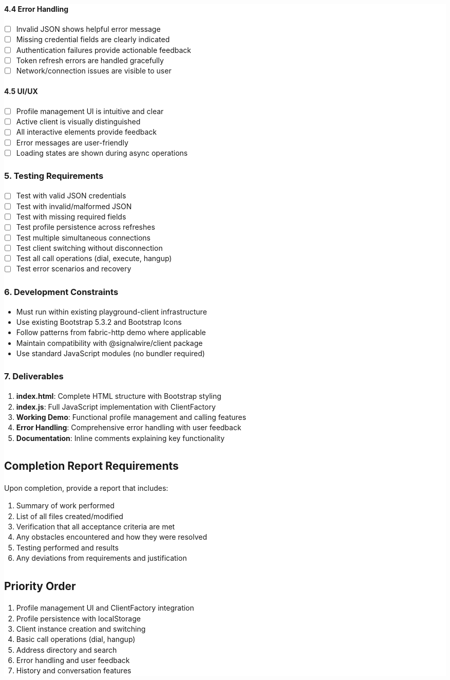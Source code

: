 #### 4.4 Error Handling
- [ ] Invalid JSON shows helpful error message
- [ ] Missing credential fields are clearly indicated
- [ ] Authentication failures provide actionable feedback
- [ ] Token refresh errors are handled gracefully
- [ ] Network/connection issues are visible to user

#### 4.5 UI/UX
- [ ] Profile management UI is intuitive and clear
- [ ] Active client is visually distinguished
- [ ] All interactive elements provide feedback
- [ ] Error messages are user-friendly
- [ ] Loading states are shown during async operations

### 5. Testing Requirements
- [ ] Test with valid JSON credentials
- [ ] Test with invalid/malformed JSON
- [ ] Test with missing required fields
- [ ] Test profile persistence across refreshes
- [ ] Test multiple simultaneous connections
- [ ] Test client switching without disconnection
- [ ] Test all call operations (dial, execute, hangup)
- [ ] Test error scenarios and recovery

### 6. Development Constraints
- Must run within existing playground-client infrastructure
- Use existing Bootstrap 5.3.2 and Bootstrap Icons
- Follow patterns from fabric-http demo where applicable
- Maintain compatibility with @signalwire/client package
- Use standard JavaScript modules (no bundler required)

### 7. Deliverables
1. **index.html**: Complete HTML structure with Bootstrap styling
2. **index.js**: Full JavaScript implementation with ClientFactory
3. **Working Demo**: Functional profile management and calling features
4. **Error Handling**: Comprehensive error handling with user feedback
5. **Documentation**: Inline comments explaining key functionality

## Completion Report Requirements
Upon completion, provide a report that includes:
1. Summary of work performed
2. List of all files created/modified
3. Verification that all acceptance criteria are met
4. Any obstacles encountered and how they were resolved
5. Testing performed and results
6. Any deviations from requirements and justification

## Priority Order
1. Profile management UI and ClientFactory integration
2. Profile persistence with localStorage
3. Client instance creation and switching
4. Basic call operations (dial, hangup)
5. Address directory and search
6. Error handling and user feedback
7. History and conversation features
